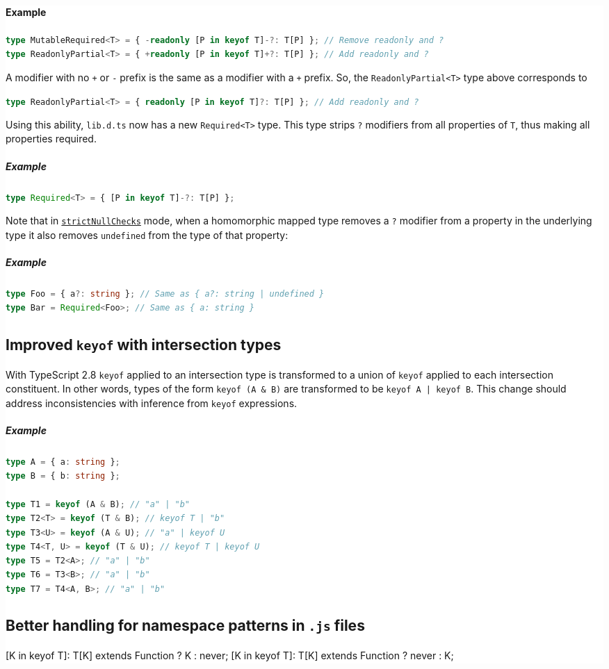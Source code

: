 #### Example

```ts
type MutableRequired<T> = { -readonly [P in keyof T]-?: T[P] }; // Remove readonly and ?
type ReadonlyPartial<T> = { +readonly [P in keyof T]+?: T[P] }; // Add readonly and ?
```

A modifier with no `+` or `-` prefix is the same as a modifier with a `+` prefix. So, the `ReadonlyPartial<T>` type above corresponds to

```ts
type ReadonlyPartial<T> = { readonly [P in keyof T]?: T[P] }; // Add readonly and ?
```

Using this ability, `lib.d.ts` now has a new `Required<T>` type.
This type strips `?` modifiers from all properties of `T`, thus making all properties required.

##### Example

```ts
type Required<T> = { [P in keyof T]-?: T[P] };
```

Note that in [`strictNullChecks`](/tsconfig#strictNullChecks) mode, when a homomorphic mapped type removes a `?` modifier from a property in the underlying type it also removes `undefined` from the type of that property:

##### Example

```ts
type Foo = { a?: string }; // Same as { a?: string | undefined }
type Bar = Required<Foo>; // Same as { a: string }
```

## Improved `keyof` with intersection types

With TypeScript 2.8 `keyof` applied to an intersection type is transformed to a union of `keyof` applied to each intersection constituent.
In other words, types of the form `keyof (A & B)` are transformed to be `keyof A | keyof B`.
This change should address inconsistencies with inference from `keyof` expressions.

##### Example

```ts
type A = { a: string };
type B = { b: string };

type T1 = keyof (A & B); // "a" | "b"
type T2<T> = keyof (T & B); // keyof T | "b"
type T3<U> = keyof (A & U); // "a" | keyof U
type T4<T, U> = keyof (T & U); // keyof T | keyof U
type T5 = T2<A>; // "a" | "b"
type T6 = T3<B>; // "a" | "b"
type T7 = T4<A, B>; // "a" | "b"
```

## Better handling for namespace patterns in `.js` files


  [K in keyof T]: T[K] extends Function ? K : never;
  [K in keyof T]: T[K] extends Function ? never : K;